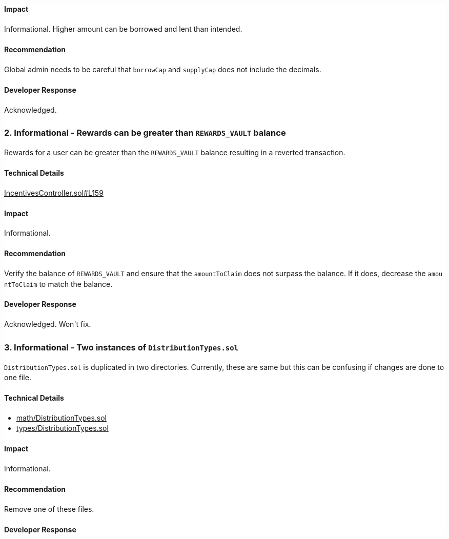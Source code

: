 #### Impact

Informational. Higher amount can be borrowed and lent than intended.

#### Recommendation

Global admin needs to be careful that `borrowCap` and `supplyCap` does not include the decimals.

#### Developer Response

Acknowledged.

### 2. Informational - Rewards can be greater than `REWARDS_VAULT` balance
Rewards for a user can be greater than the `REWARDS_VAULT` balance resulting in a reverted transaction.

#### Technical Details

[IncentivesController.sol#L159](https://github.com/VMEX-finance/vmex/blob/e1c910c6cda1988524841684ed1f37fd649450b3/packages/contracts/contracts/protocol/incentives/IncentivesController.sol#L159)

#### Impact

Informational.

#### Recommendation

Verify the balance of `REWARDS_VAULT` and ensure that the `amountToClaim` does not surpass the balance. If it does, decrease the `amountToClaim` to match the balance.

#### Developer Response

Acknowledged. Won't fix.

### 3. Informational - Two instances of `DistributionTypes.sol`
`DistributionTypes.sol` is duplicated in two directories. Currently, these are same but this can be confusing if changes are done to one file.

#### Technical Details

- [math/DistributionTypes.sol](https://github.com/VMEX-finance/vmex/blob/e1c910c6cda1988524841684ed1f37fd649450b3/packages/contracts/contracts/protocol/libraries/math/DistributionTypes.sol)
- [types/DistributionTypes.sol](https://github.com/VMEX-finance/vmex/blob/e1c910c6cda1988524841684ed1f37fd649450b3/packages/contracts/contracts/protocol/libraries/types/DistributionTypes.sol)

#### Impact

Informational.

#### Recommendation

Remove one of these files.

#### Developer Response

